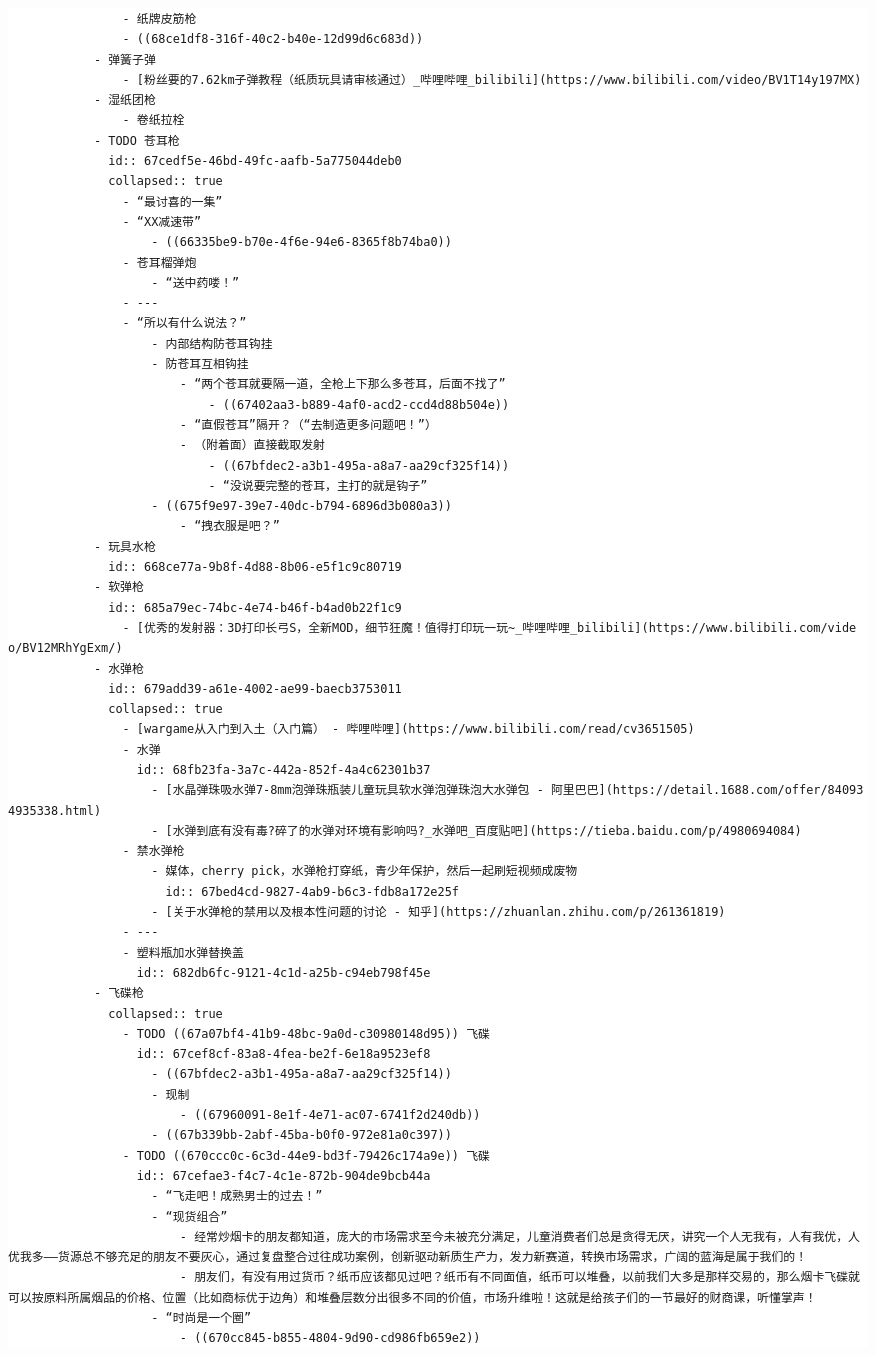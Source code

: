 					- 纸牌皮筋枪
					- ((68ce1df8-316f-40c2-b40e-12d99d6c683d))
				- 弹簧子弹
					- [粉丝要的7.62km子弹教程（纸质玩具请审核通过）_哔哩哔哩_bilibili](https://www.bilibili.com/video/BV1T14y197MX)
				- 湿纸团枪
					- 卷纸拉栓
				- TODO 苍耳枪
				  id:: 67cedf5e-46bd-49fc-aafb-5a775044deb0
				  collapsed:: true
					- “最讨喜的一集”
					- “XX减速带”
						- ((66335be9-b70e-4f6e-94e6-8365f8b74ba0))
					- 苍耳榴弹炮
						- “送中药喽！”
					- ---
					- “所以有什么说法？”
						- 内部结构防苍耳钩挂
						- 防苍耳互相钩挂
							- “两个苍耳就要隔一道，全枪上下那么多苍耳，后面不找了”
								- ((67402aa3-b889-4af0-acd2-ccd4d88b504e))
							- “直假苍耳”隔开？（“去制造更多问题吧！”）
							- （附着面）直接截取发射
								- ((67bfdec2-a3b1-495a-a8a7-aa29cf325f14))
								- “没说要完整的苍耳，主打的就是钩子”
						- ((675f9e97-39e7-40dc-b794-6896d3b080a3))
							- “拽衣服是吧？”
				- 玩具水枪
				  id:: 668ce77a-9b8f-4d88-8b06-e5f1c9c80719
				- 软弹枪
				  id:: 685a79ec-74bc-4e74-b46f-b4ad0b22f1c9
					- [优秀的发射器：3D打印长弓S，全新MOD，细节狂魔！值得打印玩一玩~_哔哩哔哩_bilibili](https://www.bilibili.com/video/BV12MRhYgExm/)
				- 水弹枪
				  id:: 679add39-a61e-4002-ae99-baecb3753011
				  collapsed:: true
					- [wargame从入门到入土（入门篇） - 哔哩哔哩](https://www.bilibili.com/read/cv3651505)
					- 水弹
					  id:: 68fb23fa-3a7c-442a-852f-4a4c62301b37
						- [水晶弹珠吸水弹7-8mm泡弹珠瓶装儿童玩具软水弹泡弹珠泡大水弹包 - 阿里巴巴](https://detail.1688.com/offer/840934935338.html)
						- [水弹到底有没有毒?碎了的水弹对环境有影响吗?_水弹吧_百度贴吧](https://tieba.baidu.com/p/4980694084)
					- 禁水弹枪
						- 媒体，cherry pick，水弹枪打穿纸，青少年保护，然后一起刷短视频成废物
						  id:: 67bed4cd-9827-4ab9-b6c3-fdb8a172e25f
						- [关于水弹枪的禁用以及根本性问题的讨论 - 知乎](https://zhuanlan.zhihu.com/p/261361819)
					- ---
					- 塑料瓶加水弹替换盖
					  id:: 682db6fc-9121-4c1d-a25b-c94eb798f45e
				- 飞碟枪
				  collapsed:: true
					- TODO ((67a07bf4-41b9-48bc-9a0d-c30980148d95)) 飞碟
					  id:: 67cef8cf-83a8-4fea-be2f-6e18a9523ef8
						- ((67bfdec2-a3b1-495a-a8a7-aa29cf325f14))
						- 现制
							- ((67960091-8e1f-4e71-ac07-6741f2d240db))
						- ((67b339bb-2abf-45ba-b0f0-972e81a0c397))
					- TODO ((670ccc0c-6c3d-44e9-bd3f-79426c174a9e)) 飞碟
					  id:: 67cefae3-f4c7-4c1e-872b-904de9bcb44a
						- “飞走吧！成熟男士的过去！”
						- “现货组合”
							- 经常炒烟卡的朋友都知道，庞大的市场需求至今未被充分满足，儿童消费者们总是贪得无厌，讲究一个人无我有，人有我优，人优我多——货源总不够充足的朋友不要灰心，通过复盘整合过往成功案例，创新驱动新质生产力，发力新赛道，转换市场需求，广阔的蓝海是属于我们的！
							- 朋友们，有没有用过货币？纸币应该都见过吧？纸币有不同面值，纸币可以堆叠，以前我们大多是那样交易的，那么烟卡飞碟就可以按原料所属烟品的价格、位置（比如商标优于边角）和堆叠层数分出很多不同的价值，市场升维啦！这就是给孩子们的一节最好的财商课，听懂掌声！
						- “时尚是一个圈”
							- ((670cc845-b855-4804-9d90-cd986fb659e2))
